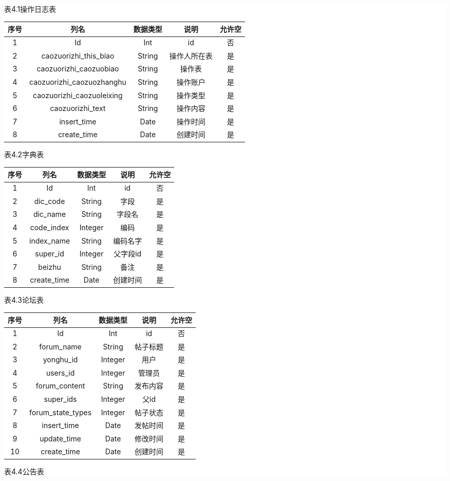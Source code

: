 表4.1操作日志表

|序号|列名|数据类型|说明|允许空|
| :-: | :-: | :-: | :-: | :-: |
|1|Id|Int|id|否|
|2|caozuorizhi\_this\_biao|String|操作人所在表|是|
|3|caozuorizhi\_caozuobiao|String|操作表|是|
|4|caozuorizhi\_caozuozhanghu|String|操作账户|是|
|5|caozuorizhi\_caozuoleixing|String|操作类型|是|
|6|caozuorizhi\_text|String|操作内容|是|
|7|insert\_time|Date|操作时间|是|
|8|create\_time|Date|创建时间|是|
表4.2字典表

|序号|列名|数据类型|说明|允许空|
| :-: | :-: | :-: | :-: | :-: |
|1|Id|Int|id|否|
|2|dic\_code|String|字段|是|
|3|dic\_name|String|字段名|是|
|4|code\_index|Integer|编码|是|
|5|index\_name|String|编码名字|是|
|6|super\_id|Integer|父字段id|是|
|7|beizhu|String|备注|是|
|8|create\_time|Date|创建时间|是|
表4.3论坛表

|序号|列名|数据类型|说明|允许空|
| :-: | :-: | :-: | :-: | :-: |
|1|Id|Int|id|否|
|2|forum\_name|String|帖子标题|是|
|3|yonghu\_id|Integer|用户|是|
|4|users\_id|Integer|管理员|是|
|5|forum\_content|String|发布内容|是|
|6|super\_ids|Integer|父id|是|
|7|forum\_state\_types|Integer|帖子状态|是|
|8|insert\_time|Date|发帖时间|是|
|9|update\_time|Date|修改时间|是|
|10|create\_time|Date|创建时间|是|
表4.4公告表
